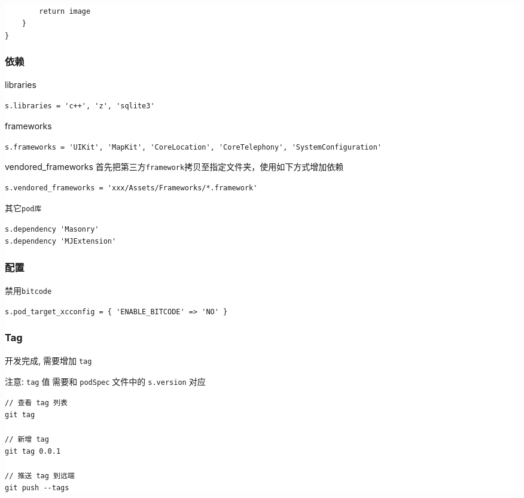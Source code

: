 ```
        return image
    }
}
```

### 依赖

libraries

```
s.libraries = 'c++', 'z', 'sqlite3'
```

frameworks

```
s.frameworks = 'UIKit', 'MapKit', 'CoreLocation', 'CoreTelephony', 'SystemConfiguration'
```

vendored_frameworks
首先把第三方`framework`拷贝至指定文件夹，使用如下方式增加依赖

```
s.vendored_frameworks = 'xxx/Assets/Frameworks/*.framework'
```

其它`pod库`

```
s.dependency 'Masonry'
s.dependency 'MJExtension'
```

### 配置

禁用`bitcode`

```
s.pod_target_xcconfig = { 'ENABLE_BITCODE' => 'NO' }
```

### Tag

开发完成, 需要增加 `tag`

注意: `tag` 值 需要和 `podSpec` 文件中的 `s.version` 对应

```
// 查看 tag 列表
git tag

// 新增 tag
git tag 0.0.1

// 推送 tag 到远端
git push --tags
```
